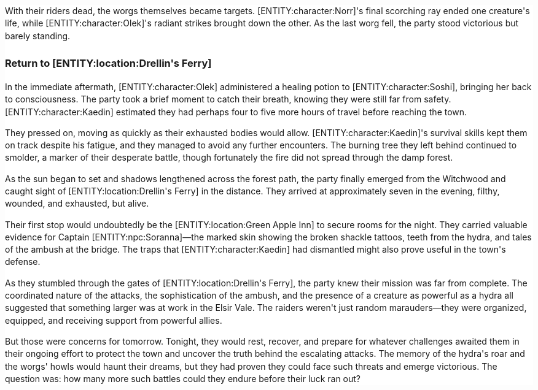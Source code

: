 <p>With their riders dead, the worgs themselves became targets. [ENTITY:character:Norr]'s final scorching ray ended one creature's life, while [ENTITY:character:Olek]'s radiant strikes brought down the other. As the last worg fell, the party stood victorious but barely standing.</p>
<h3><strong>Return to [ENTITY:location:Drellin's Ferry]</strong></h3>
<p>In the immediate aftermath, [ENTITY:character:Olek] administered a healing potion to [ENTITY:character:Soshi], bringing her back to consciousness. The party took a brief moment to catch their breath, knowing they were still far from safety. [ENTITY:character:Kaedin] estimated they had perhaps four to five more hours of travel before reaching the town.</p>
<p>They pressed on, moving as quickly as their exhausted bodies would allow. [ENTITY:character:Kaedin]'s survival skills kept them on track despite his fatigue, and they managed to avoid any further encounters. The burning tree they left behind continued to smolder, a marker of their desperate battle, though fortunately the fire did not spread through the damp forest.</p>
<p>As the sun began to set and shadows lengthened across the forest path, the party finally emerged from the Witchwood and caught sight of [ENTITY:location:Drellin's Ferry] in the distance. They arrived at approximately seven in the evening, filthy, wounded, and exhausted, but alive.</p>
<p>Their first stop would undoubtedly be the [ENTITY:location:Green Apple Inn] to secure rooms for the night. They carried valuable evidence for Captain [ENTITY:npc:Soranna]&mdash;the marked skin showing the broken shackle tattoos, teeth from the hydra, and tales of the ambush at the bridge. The traps that [ENTITY:character:Kaedin] had dismantled might also prove useful in the town's defense.</p>
<p>As they stumbled through the gates of [ENTITY:location:Drellin's Ferry], the party knew their mission was far from complete. The coordinated nature of the attacks, the sophistication of the ambush, and the presence of a creature as powerful as a hydra all suggested that something larger was at work in the Elsir Vale. The raiders weren't just random marauders&mdash;they were organized, equipped, and receiving support from powerful allies.</p>
<p>But those were concerns for tomorrow. Tonight, they would rest, recover, and prepare for whatever challenges awaited them in their ongoing effort to protect the town and uncover the truth behind the escalating attacks. The memory of the hydra's roar and the worgs' howls would haunt their dreams, but they had proven they could face such threats and emerge victorious. The question was: how many more such battles could they endure before their luck ran out?</p>

